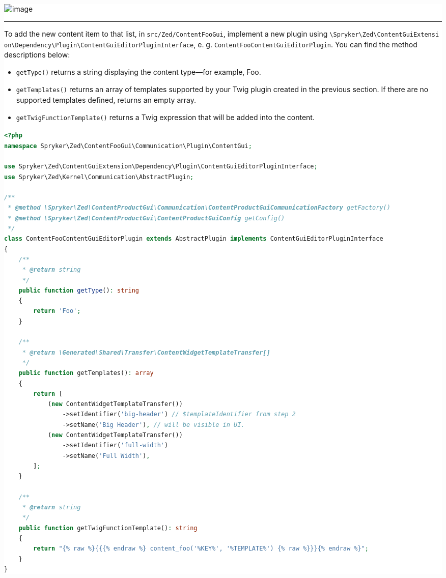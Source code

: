 ![image](https://spryker.s3.eu-central-1.amazonaws.com/docs/Tutorials/HowTos/Feature+HowTos/HowTo+-+Create+a+New+Custom+Content+Item/content-item-menu.png)

***
To add the new content item to that list, in `src/Zed/ContentFooGui`, implement a new plugin using `\Spryker\Zed\ContentGuiExtension\Dependency\Plugin\ContentGuiEditorPluginInterface`, e. g.  `ContentFooContentGuiEditorPlugin`.
You can find the method descriptions below:

* `getType()` returns a string displaying the content type—for example, Foo.

* `getTemplates()` returns an array of templates supported by your Twig plugin created in the previous section. If there are no supported templates defined, returns an empty array.

* `getTwigFunctionTemplate()` returns a Twig expression that will be added into the content.

```php
<?php
namespace Spryker\Zed\ContentFooGui\Communication\Plugin\ContentGui;

use Spryker\Zed\ContentGuiExtension\Dependency\Plugin\ContentGuiEditorPluginInterface;
use Spryker\Zed\Kernel\Communication\AbstractPlugin;

/**
 * @method \Spryker\Zed\ContentProductGui\Communication\ContentProductGuiCommunicationFactory getFactory()
 * @method \Spryker\Zed\ContentProductGui\ContentProductGuiConfig getConfig()
 */
class ContentFooContentGuiEditorPlugin extends AbstractPlugin implements ContentGuiEditorPluginInterface
{
    /**
     * @return string
     */
    public function getType(): string
    {
        return 'Foo';
    }

    /**
     * @return \Generated\Shared\Transfer\ContentWidgetTemplateTransfer[]
     */
    public function getTemplates(): array
    {
        return [
            (new ContentWidgetTemplateTransfer())
                ->setIdentifier('big-header') // $templateIdentifier from step 2
                ->setName('Big Header'), // will be visible in UI.
            (new ContentWidgetTemplateTransfer())
                ->setIdentifier('full-width')
                ->setName('Full Width'),
        ];
    }

    /**
     * @return string
     */
    public function getTwigFunctionTemplate(): string
    {
        return "{% raw %}{{{% endraw %} content_foo('%KEY%', '%TEMPLATE%') {% raw %}}}{% endraw %}";
    }
}

```
